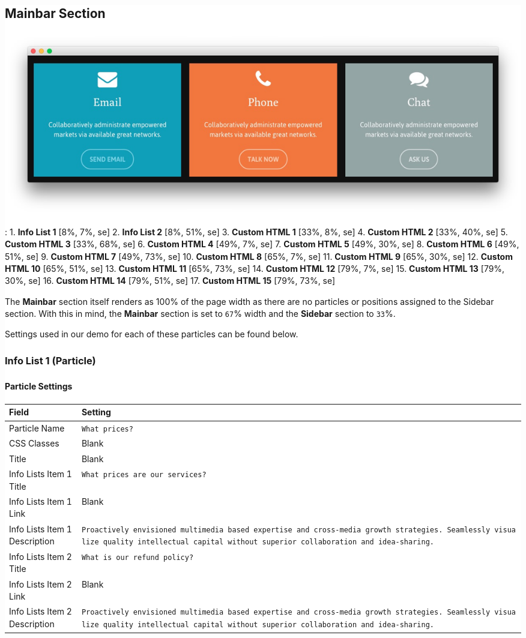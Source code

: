 ## Mainbar Section

![](assets/page_faqpage_2.jpeg)

:   1. **Info List 1** [8%, 7%, se]
    2. **Info List 2** [8%, 51%, se]
    3. **Custom HTML 1** [33%, 8%, se]
    4. **Custom HTML 2** [33%, 40%, se]
    5. **Custom HTML 3** [33%, 68%, se]
    6. **Custom HTML 4** [49%, 7%, se]
    7. **Custom HTML 5** [49%, 30%, se]
    8. **Custom HTML 6** [49%, 51%, se]
    9. **Custom HTML 7** [49%, 73%, se]
    10. **Custom HTML 8** [65%, 7%, se]
    11. **Custom HTML 9** [65%, 30%, se]
    12. **Custom HTML 10** [65%, 51%, se]
    13. **Custom HTML 11** [65%, 73%, se]
    14. **Custom HTML 12** [79%, 7%, se]
    15. **Custom HTML 13** [79%, 30%, se]
    16. **Custom HTML 14** [79%, 51%, se]
    17. **Custom HTML 15** [79%, 73%, se]

The **Mainbar** section itself renders as 100% of the page width as there are no particles or positions assigned to the Sidebar section. With this in mind, the **Mainbar** section is set to `67`% width and the **Sidebar** section to `33`%.

Settings used in our demo for each of these particles can be found below.

### Info List 1 (Particle)

#### Particle Settings

| Field                         | Setting                                                                                                                                                                                   |
| :-----                        | :-----                                                                                                                                                                                    |
| Particle Name                 | `What prices?`                                                                                                                                                                            |
| CSS Classes                   | Blank                                                                                                                                                                                     |
| Title                         | Blank                                                                                                                                                                                     |
| Info Lists Item 1 Title       | `What prices are our services?`                                                                                                                                                           |
| Info Lists Item 1 Link        | Blank                                                                                                                                                                                     |
| Info Lists Item 1 Description | `Proactively envisioned multimedia based expertise and cross-media growth strategies. Seamlessly visualize quality intellectual capital without superior collaboration and idea-sharing.` |
| Info Lists Item 2 Title       | `What is our refund policy?`                                                                                                                                                              |
| Info Lists Item 2 Link        | Blank                                                                                                                                                                                     |
| Info Lists Item 2 Description | `Proactively envisioned multimedia based expertise and cross-media growth strategies. Seamlessly visualize quality intellectual capital without superior collaboration and idea-sharing.` |